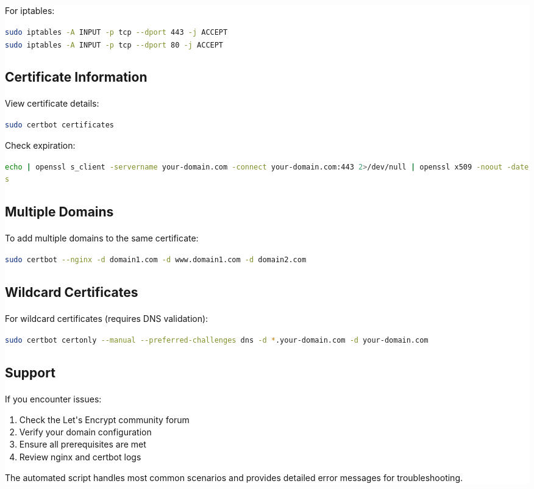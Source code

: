 For iptables:

```bash
sudo iptables -A INPUT -p tcp --dport 443 -j ACCEPT
sudo iptables -A INPUT -p tcp --dport 80 -j ACCEPT
```

## Certificate Information

View certificate details:

```bash
sudo certbot certificates
```

Check expiration:

```bash
echo | openssl s_client -servername your-domain.com -connect your-domain.com:443 2>/dev/null | openssl x509 -noout -dates
```

## Multiple Domains

To add multiple domains to the same certificate:

```bash
sudo certbot --nginx -d domain1.com -d www.domain1.com -d domain2.com
```

## Wildcard Certificates

For wildcard certificates (requires DNS validation):

```bash
sudo certbot certonly --manual --preferred-challenges dns -d *.your-domain.com -d your-domain.com
```

## Support

If you encounter issues:

1. Check the Let's Encrypt community forum
2. Verify your domain configuration
3. Ensure all prerequisites are met
4. Review nginx and certbot logs

The automated script handles most common scenarios and provides detailed error messages for troubleshooting.